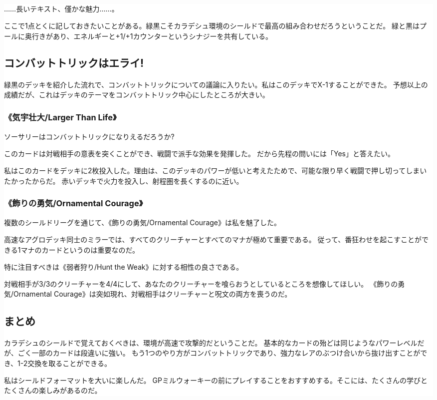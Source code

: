 ……長いテキスト、僅かな魅力……。

ここで1点とくに記しておきたいことがある。緑黒こそカラデシュ環境のシールドで最高の組み合わせだろうということだ。
緑と黒はプールに奥行きがあり、エネルギーと+1/+1カウンターというシナジーを共有している。

## コンバットトリックはエライ!

緑黒のデッキを紹介した流れで、コンバットトリックについての議論に入りたい。私はこのデッキでX-1することができた。
予想以上の成績だが、これはデッキのテーマをコンバットトリック中心にしたところが大きい。

### 《気宇壮大/Larger Than Life》

ソーサリーはコンバットトリックになりえるだろうか?

このカードは対戦相手の意表を突くことができ、戦闘で派手な効果を発揮した。
だから先程の問いには「Yes」と答えたい。

私はこのカードをデッキに2枚投入した。理由は、このデッキのパワーが低いと考えたためで、可能な限り早く戦闘で押し切ってしまいたかったからだ。
赤いデッキで火力を投入し、射程圏を長くするのに近い。

### 《飾りの勇気/Ornamental Courage》

複数のシールドリーグを通じて、《飾りの勇気/Ornamental Courage》は私を魅了した。

高速なアグロデッキ同士のミラーでは、すべてのクリーチャーとすべてのマナが極めて重要である。
従って、番狂わせを起こすことができる1マナのカードというのは重要なのだ。

特に注目すべきは《弱者狩り/Hunt the Weak》に対する相性の良さである。

対戦相手が3/3のクリーチャーを4/4にして、あなたのクリーチャーを喰らおうとしているところを想像してほしい。
《飾りの勇気/Ornamental Courage》は突如現れ、対戦相手はクリーチャーと呪文の両方を喪うのだ。

## まとめ

カラデシュのシールドで覚えておくべきは、環境が高速で攻撃的だということだ。
基本的なカードの殆どは同じようなパワーレベルだが、ごく一部のカードは段違いに強い。
もう1つのやり方がコンバットトリックであり、強力なレアのぶつけ合いから抜け出すことができ、1-2交換を取ることができる。

私はシールドフォーマットを大いに楽しんだ。
GPミルウォーキーの前にプレイすることをおすすめする。そこには、たくさんの学びとたくさんの楽しみがあるのだ。